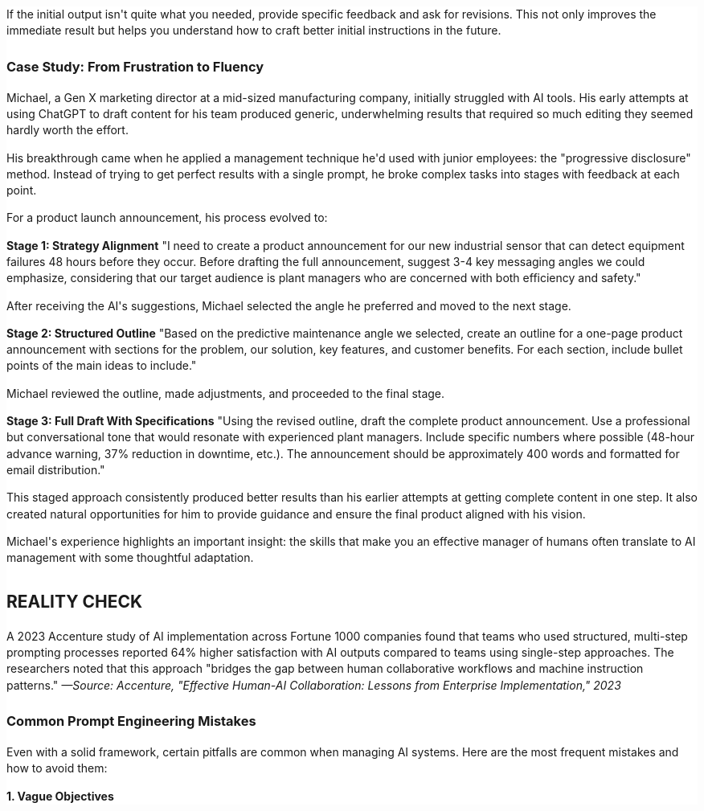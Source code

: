 If the initial output isn't quite what you needed, provide specific feedback and ask for revisions. This not only improves the immediate result but helps you understand how to craft better initial instructions in the future.

### **Case Study: From Frustration to Fluency**

Michael, a Gen X marketing director at a mid-sized manufacturing company, initially struggled with AI tools. His early attempts at using ChatGPT to draft content for his team produced generic, underwhelming results that required so much editing they seemed hardly worth the effort.

His breakthrough came when he applied a management technique he'd used with junior employees: the "progressive disclosure" method. Instead of trying to get perfect results with a single prompt, he broke complex tasks into stages with feedback at each point.

For a product launch announcement, his process evolved to:

**Stage 1: Strategy Alignment** "I need to create a product announcement for our new industrial sensor that can detect equipment failures 48 hours before they occur. Before drafting the full announcement, suggest 3-4 key messaging angles we could emphasize, considering that our target audience is plant managers who are concerned with both efficiency and safety."

After receiving the AI's suggestions, Michael selected the angle he preferred and moved to the next stage.

**Stage 2: Structured Outline** "Based on the predictive maintenance angle we selected, create an outline for a one-page product announcement with sections for the problem, our solution, key features, and customer benefits. For each section, include bullet points of the main ideas to include."

Michael reviewed the outline, made adjustments, and proceeded to the final stage.

**Stage 3: Full Draft With Specifications** "Using the revised outline, draft the complete product announcement. Use a professional but conversational tone that would resonate with experienced plant managers. Include specific numbers where possible (48-hour advance warning, 37% reduction in downtime, etc.). The announcement should be approximately 400 words and formatted for email distribution."

This staged approach consistently produced better results than his earlier attempts at getting complete content in one step. It also created natural opportunities for him to provide guidance and ensure the final product aligned with his vision.

Michael's experience highlights an important insight: the skills that make you an effective manager of humans often translate to AI management with some thoughtful adaptation.

## **REALITY CHECK**

A 2023 Accenture study of AI implementation across Fortune 1000 companies found that teams who used structured, multi-step prompting processes reported 64% higher satisfaction with AI outputs compared to teams using single-step approaches. The researchers noted that this approach "bridges the gap between human collaborative workflows and machine instruction patterns." *—Source: Accenture, "Effective Human-AI Collaboration: Lessons from Enterprise Implementation," 2023*

### **Common Prompt Engineering Mistakes**

Even with a solid framework, certain pitfalls are common when managing AI systems. Here are the most frequent mistakes and how to avoid them:

**1\. Vague Objectives**

